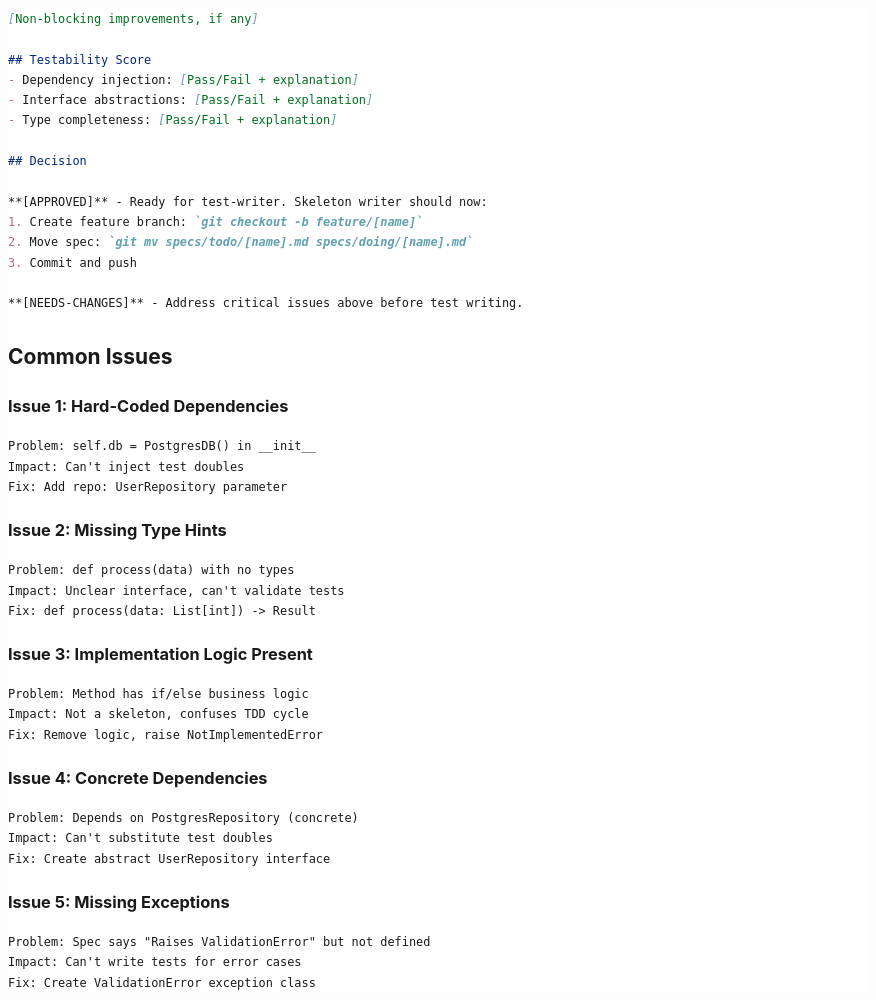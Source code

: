 ```markdown
[Non-blocking improvements, if any]

## Testability Score
- Dependency injection: [Pass/Fail + explanation]
- Interface abstractions: [Pass/Fail + explanation]
- Type completeness: [Pass/Fail + explanation]

## Decision

**[APPROVED]** - Ready for test-writer. Skeleton writer should now:
1. Create feature branch: `git checkout -b feature/[name]`
2. Move spec: `git mv specs/todo/[name].md specs/doing/[name].md`
3. Commit and push

**[NEEDS-CHANGES]** - Address critical issues above before test writing.
```

## Common Issues

### Issue 1: Hard-Coded Dependencies
```
Problem: self.db = PostgresDB() in __init__
Impact: Can't inject test doubles
Fix: Add repo: UserRepository parameter
```

### Issue 2: Missing Type Hints
```
Problem: def process(data) with no types
Impact: Unclear interface, can't validate tests
Fix: def process(data: List[int]) -> Result
```

### Issue 3: Implementation Logic Present
```
Problem: Method has if/else business logic
Impact: Not a skeleton, confuses TDD cycle
Fix: Remove logic, raise NotImplementedError
```

### Issue 4: Concrete Dependencies
```
Problem: Depends on PostgresRepository (concrete)
Impact: Can't substitute test doubles
Fix: Create abstract UserRepository interface
```

### Issue 5: Missing Exceptions
```
Problem: Spec says "Raises ValidationError" but not defined
Impact: Can't write tests for error cases
Fix: Create ValidationError exception class
```
